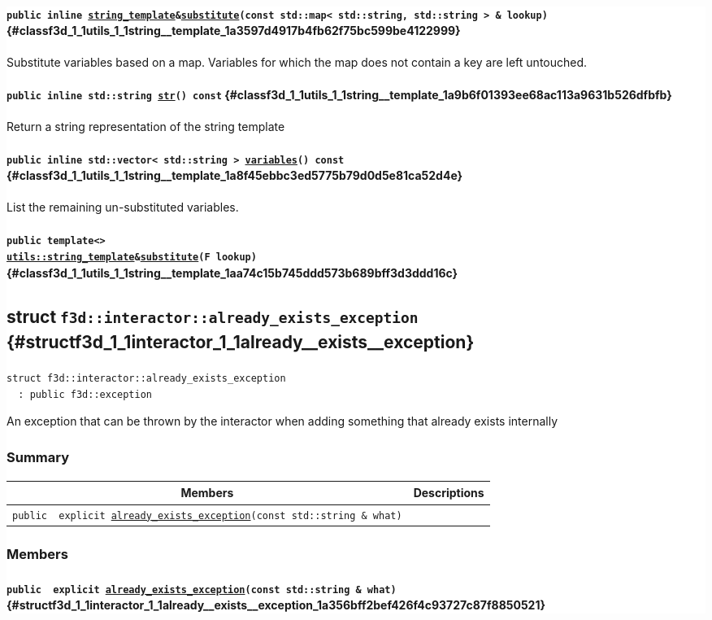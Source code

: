 #### `public inline `[`string_template`](#classf3d_1_1utils_1_1string__template)` & `[`substitute`](#classf3d_1_1utils_1_1string__template_1a3597d4917b4fb62f75bc599be4122999)`(const std::map< std::string, std::string > & lookup)` {#classf3d_1_1utils_1_1string__template_1a3597d4917b4fb62f75bc599be4122999}

Substitute variables based on a map. Variables for which the map does not contain a key are left untouched.

#### `public inline std::string `[`str`](#classf3d_1_1utils_1_1string__template_1a9b6f01393ee68ac113a9631b526dfbfb)`() const` {#classf3d_1_1utils_1_1string__template_1a9b6f01393ee68ac113a9631b526dfbfb}

Return a string representation of the string template

#### `public inline std::vector< std::string > `[`variables`](#classf3d_1_1utils_1_1string__template_1a8f45ebbc3ed5775b79d0d5e81ca52d4e)`() const` {#classf3d_1_1utils_1_1string__template_1a8f45ebbc3ed5775b79d0d5e81ca52d4e}

List the remaining un-substituted variables.

#### `public template<>`  <br/>[`utils::string_template`](#classf3d_1_1utils_1_1string__template)` & `[`substitute`](#classf3d_1_1utils_1_1string__template_1aa74c15b745ddd573b689bff3d3ddd16c)`(F lookup)` {#classf3d_1_1utils_1_1string__template_1aa74c15b745ddd573b689bff3d3ddd16c}

## struct `f3d::interactor::already_exists_exception` {#structf3d_1_1interactor_1_1already__exists__exception}

```
struct f3d::interactor::already_exists_exception
  : public f3d::exception
```

An exception that can be thrown by the interactor when adding something that already exists internally

### Summary

 Members                        | Descriptions                                
--------------------------------|---------------------------------------------
`public  explicit `[`already_exists_exception`](#structf3d_1_1interactor_1_1already__exists__exception_1a356bff2bef426f4c93727c87f8850521)`(const std::string & what)` | 

### Members

#### `public  explicit `[`already_exists_exception`](#structf3d_1_1interactor_1_1already__exists__exception_1a356bff2bef426f4c93727c87f8850521)`(const std::string & what)` {#structf3d_1_1interactor_1_1already__exists__exception_1a356bff2bef426f4c93727c87f8850521}

